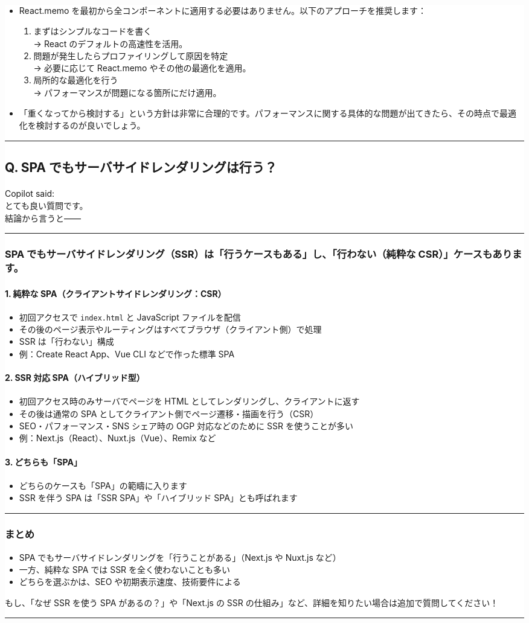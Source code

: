 - React.memo を最初から全コンポーネントに適用する必要はありません。以下のアプローチを推奨します：

  1. まずはシンプルなコードを書く  
     → React のデフォルトの高速性を活用。
  2. 問題が発生したらプロファイリングして原因を特定  
     → 必要に応じて React.memo やその他の最適化を適用。
  3. 局所的な最適化を行う  
     → パフォーマンスが問題になる箇所にだけ適用。

- 「重くなってから検討する」という方針は非常に合理的です。パフォーマンスに関する具体的な問題が出てきたら、その時点で最適化を検討するのが良いでしょう。

---

## Q. SPA でもサーバサイドレンダリングは行う？

Copilot said:  
とても良い質問です。  
結論から言うと――

---

### SPA でもサーバサイドレンダリング（SSR）は「行うケースもある」し、「行わない（純粋な CSR）」ケースもあります。

#### 1. 純粋な SPA（クライアントサイドレンダリング：CSR）

- 初回アクセスで `index.html` と JavaScript ファイルを配信
- その後のページ表示やルーティングはすべてブラウザ（クライアント側）で処理
- SSR は「行わない」構成
- 例：Create React App、Vue CLI などで作った標準 SPA

#### 2. SSR 対応 SPA（ハイブリッド型）

- 初回アクセス時のみサーバでページを HTML としてレンダリングし、クライアントに返す
- その後は通常の SPA としてクライアント側でページ遷移・描画を行う（CSR）
- SEO・パフォーマンス・SNS シェア時の OGP 対応などのために SSR を使うことが多い
- 例：Next.js（React）、Nuxt.js（Vue）、Remix など

#### 3. どちらも「SPA」

- どちらのケースも「SPA」の範疇に入ります
- SSR を伴う SPA は「SSR SPA」や「ハイブリッド SPA」とも呼ばれます

---

### まとめ

- SPA でもサーバサイドレンダリングを「行うことがある」（Next.js や Nuxt.js など）
- 一方、純粋な SPA では SSR を全く使わないことも多い
- どちらを選ぶかは、SEO や初期表示速度、技術要件による

もし、「なぜ SSR を使う SPA があるの？」や「Next.js の SSR の仕組み」など、詳細を知りたい場合は追加で質問してください！

---
